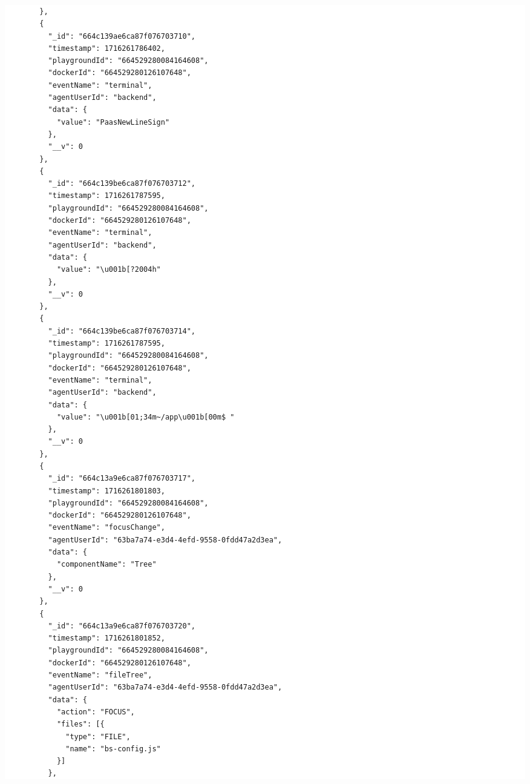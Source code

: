 ```JS
        },
        {
          "_id": "664c139ae6ca87f076703710",
          "timestamp": 1716261786402,
          "playgroundId": "664529280084164608",
          "dockerId": "664529280126107648",
          "eventName": "terminal",
          "agentUserId": "backend",
          "data": {
            "value": "PaasNewLineSign"
          },
          "__v": 0
        },
        {
          "_id": "664c139be6ca87f076703712",
          "timestamp": 1716261787595,
          "playgroundId": "664529280084164608",
          "dockerId": "664529280126107648",
          "eventName": "terminal",
          "agentUserId": "backend",
          "data": {
            "value": "\u001b[?2004h"
          },
          "__v": 0
        },
        {
          "_id": "664c139be6ca87f076703714",
          "timestamp": 1716261787595,
          "playgroundId": "664529280084164608",
          "dockerId": "664529280126107648",
          "eventName": "terminal",
          "agentUserId": "backend",
          "data": {
            "value": "\u001b[01;34m~/app\u001b[00m$ "
          },
          "__v": 0
        },
        {
          "_id": "664c13a9e6ca87f076703717",
          "timestamp": 1716261801803,
          "playgroundId": "664529280084164608",
          "dockerId": "664529280126107648",
          "eventName": "focusChange",
          "agentUserId": "63ba7a74-e3d4-4efd-9558-0fdd47a2d3ea",
          "data": {
            "componentName": "Tree"
          },
          "__v": 0
        },
        {
          "_id": "664c13a9e6ca87f076703720",
          "timestamp": 1716261801852,
          "playgroundId": "664529280084164608",
          "dockerId": "664529280126107648",
          "eventName": "fileTree",
          "agentUserId": "63ba7a74-e3d4-4efd-9558-0fdd47a2d3ea",
          "data": {
            "action": "FOCUS",
            "files": [{
              "type": "FILE",
              "name": "bs-config.js"
            }]
          },
```